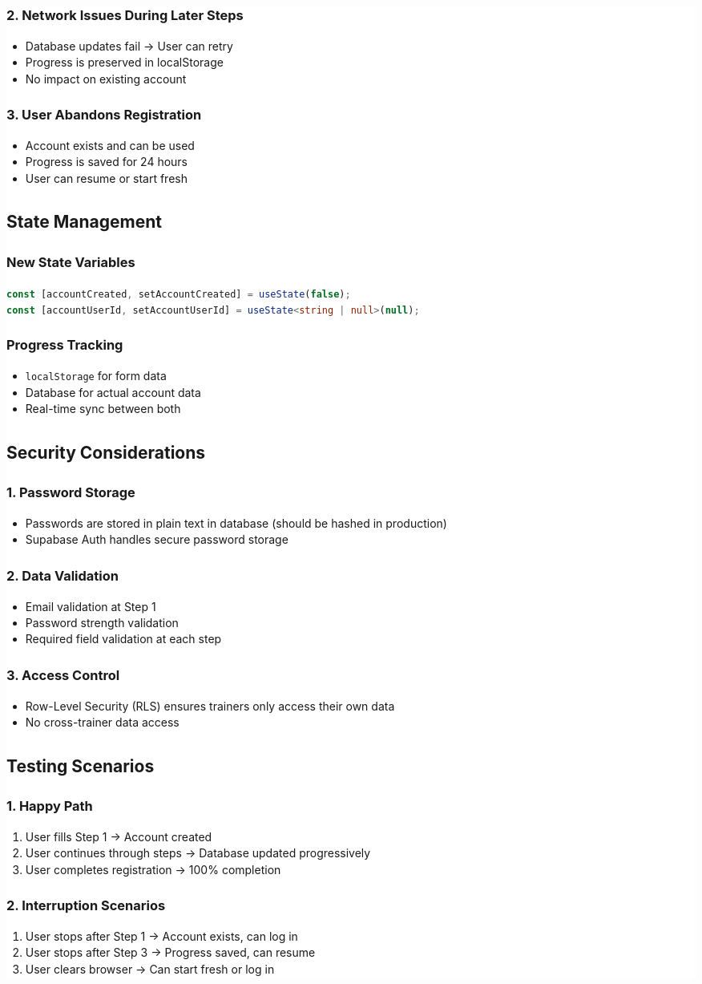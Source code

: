 ### 2. Network Issues During Later Steps
- Database updates fail → User can retry
- Progress is preserved in localStorage
- No impact on existing account

### 3. User Abandons Registration
- Account exists and can be used
- Progress is saved for 24 hours
- User can resume or start fresh

## State Management

### New State Variables
```typescript
const [accountCreated, setAccountCreated] = useState(false);
const [accountUserId, setAccountUserId] = useState<string | null>(null);
```

### Progress Tracking
- `localStorage` for form data
- Database for actual account data
- Real-time sync between both

## Security Considerations

### 1. Password Storage
- Passwords are stored in plain text in database (should be hashed in production)
- Supabase Auth handles secure password storage

### 2. Data Validation
- Email validation at Step 1
- Password strength validation
- Required field validation at each step

### 3. Access Control
- Row-Level Security (RLS) ensures trainers only access their own data
- No cross-trainer data access

## Testing Scenarios

### 1. Happy Path
1. User fills Step 1 → Account created
2. User continues through steps → Database updated progressively
3. User completes registration → 100% completion

### 2. Interruption Scenarios
1. User stops after Step 1 → Account exists, can log in
2. User stops after Step 3 → Progress saved, can resume
3. User clears browser → Can start fresh or log in
